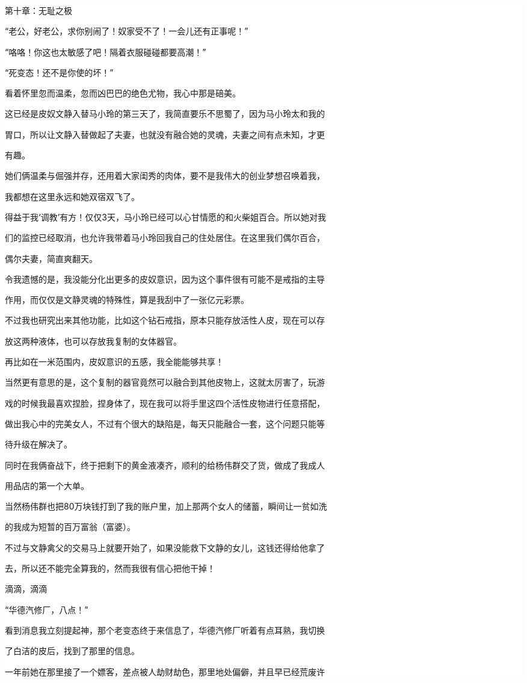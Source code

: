 第十章：无耻之极

“老公，好老公，求你别闹了！奴家受不了！一会儿还有正事呢！”

“咯咯！你这也太敏感了吧！隔着衣服碰碰都要高潮！”

“死变态！还不是你使的坏！”

看着怀里忽而温柔，忽而凶巴巴的绝色尤物，我心中那是碚美。

这已经是皮奴文静入替马小玲的第三天了，我简直要乐不思蜀了，因为马小玲太和我的

胃口，所以让文静入替做起了夫妻，也就没有融合她的灵魂，夫妻之间有点未知，才更

有趣。

她们俩温柔与倔强并存，还用着大家闺秀的肉体，要不是我伟大的创业梦想召唤着我，

我都想在这里永远和她双宿双飞了。

得益于我‘调教’有方！仅仅3天，马小玲已经可以心甘情愿的和火柴姐百合。所以她对我

们的监控已经取消，也允许我带着马小玲回我自己的住处居住。在这里我们偶尔百合，

偶尔夫妻，简直爽翻天。

令我遗憾的是，我没能分化出更多的皮奴意识，因为这个事件很有可能不是戒指的主导

作用，而仅仅是文静灵魂的特殊性，算是我刮中了一张亿元彩票。

不过我也研究出来其他功能，比如这个钻石戒指，原本只能存放活性人皮，现在可以存

放这两种液体，也可以存放我复制的女体器官。

再比如在一米范围内，皮奴意识的五感，我全能能够共享！

当然更有意思的是，这个复制的器官竟然可以融合到其他皮物上，这就太厉害了，玩游

戏的时候我最喜欢捏脸，捏身体了，现在我可以将手里这四个活性皮物进行任意搭配，

做出我心中的完美女人，不过有个很大的缺陷是，每天只能融合一套，这个问题只能等

待升级在解决了。

同时在我俩奋战下，终于把剩下的黄金液凑齐，顺利的给杨伟群交了货，做成了我成人

用品店的第一个大单。

当然杨伟群也把80万块钱打到了我的账户里，加上那两个女人的储蓄，瞬间让一贫如洗

的我成为短暂的百万富翁（富婆）。

不过与文静禽父的交易马上就要开始了，如果没能救下文静的女儿，这钱还得给他拿了

去，所以还不能完全算我的，然而我很有信心把他干掉！

滴滴，滴滴

“华德汽修厂，八点！”

看到消息我立刻提起神，那个老变态终于来信息了，华德汽修厂听着有点耳熟，我切换

了白洁的皮后，找到了那里的信息。

一年前她在那里接了一个嫖客，差点被人劫财劫色，那里地处偏僻，并且早已经荒废许
